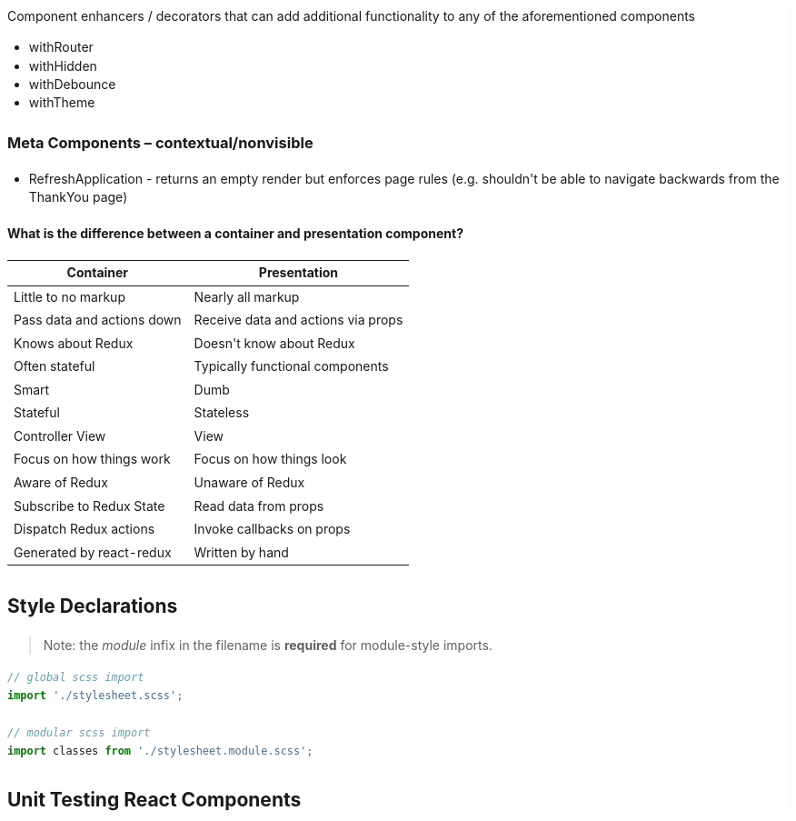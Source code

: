 Component enhancers / decorators that can add additional functionality to any of the aforementioned components

* withRouter
* withHidden
* withDebounce
* withTheme

### Meta Components – contextual/nonvisible

* RefreshApplication - returns an empty render but enforces page rules (e.g. shouldn't be able to navigate backwards from the ThankYou page)

#### What is the difference between a container and presentation component?

| Container                  | Presentation                       |
|----------------------------|------------------------------------|
| Little to no markup        | Nearly all markup                  |
| Pass data and actions down | Receive data and actions via props |
| Knows about Redux          | Doesn't know about Redux           |
| Often stateful             | Typically functional components    |
| Smart                      | Dumb                               |
| Stateful                   | Stateless                          |
| Controller View            | View                               |
| Focus on how things work   | Focus on how things look           |
| Aware of Redux             | Unaware of Redux                   |
| Subscribe to Redux State   | Read data from props               |
| Dispatch Redux actions     | Invoke callbacks on props          |
| Generated by react-redux   | Written by hand                    |

## Style Declarations

> Note: the *module* infix in the filename is **required** for module-style imports.

```js
// global scss import
import './stylesheet.scss';

// modular scss import
import classes from './stylesheet.module.scss';
```

## Unit Testing React Components
